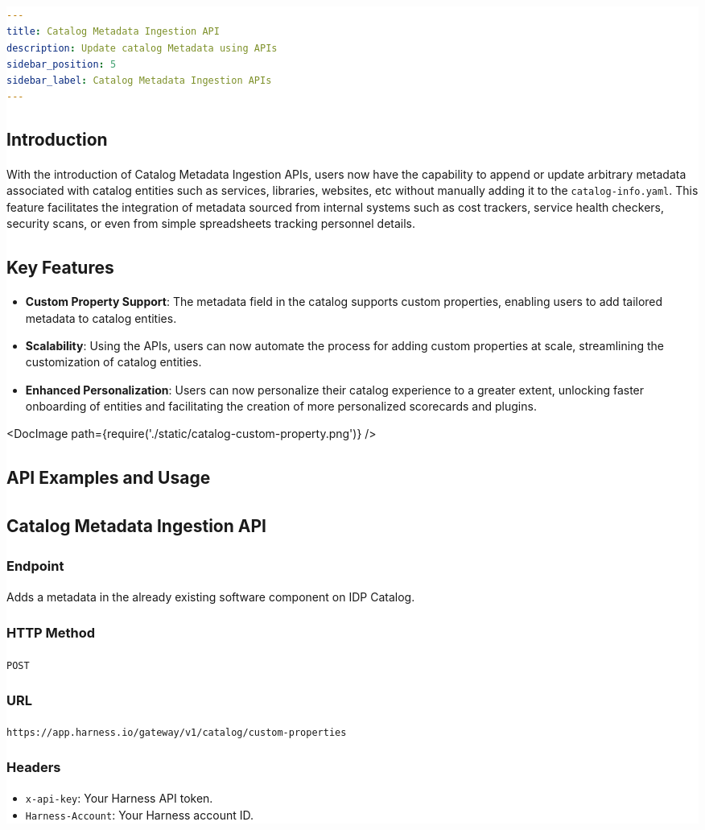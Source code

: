 ```yaml
---
title: Catalog Metadata Ingestion API
description: Update catalog Metadata using APIs
sidebar_position: 5
sidebar_label: Catalog Metadata Ingestion APIs
---
```



<DocVideo src="https://www.youtube.com/embed/mI_KIuMpnBM?si=2SfPcO-JpFvAMJrT" />

## Introduction

With the introduction of Catalog Metadata Ingestion APIs, users now have the capability to append or update arbitrary metadata associated with catalog entities such as services, libraries, websites, etc without manually adding it to the `catalog-info.yaml`. This feature facilitates the integration of metadata sourced from internal systems such as cost trackers, service health checkers, security scans, or even from simple spreadsheets tracking personnel details.

## Key Features
- **Custom Property Support**: The metadata field in the catalog supports custom properties, enabling users to add tailored metadata to catalog entities.

- **Scalability**: Using the APIs, users can now automate the process for adding custom properties at scale, streamlining the customization of catalog entities.

- **Enhanced Personalization**: Users can now personalize their catalog experience to a greater extent, unlocking faster onboarding of entities and facilitating the creation of more personalized scorecards and plugins.

<DocImage path={require('./static/catalog-custom-property.png')} />

## API Examples and Usage

## Catalog Metadata Ingestion API

### Endpoint

Adds a metadata in the already existing software component on IDP Catalog. 

### HTTP Method

`POST`

### URL 

```bash
https://app.harness.io/gateway/v1/catalog/custom-properties
```

### Headers
- `x-api-key`: Your Harness API token.
- `Harness-Account`: Your Harness account ID.
